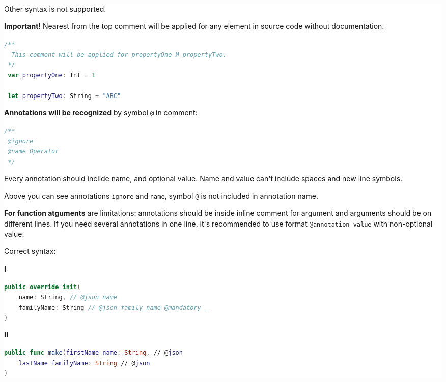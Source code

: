 Other syntax is not supported. 

**Important!** Nearest from the top comment will be applied for any element in source code without documentation.

```Swift
/**
  This comment will be applied for propertyOne И propertyTwo.
 */
 var propertyOne: Int = 1

 let propertyTwo: String = "ABC"
```

**Annotations will be recognized** by symbol `@` in comment: 

```Swift
/**
 @ignore
 @name Operator
 */
```

Every annotation should inclide name, and optional value. Name and value can't include spaces and new line symbols.

Above you can see annotations `ignore` and `name`, symbol `@` is not included in annotation name. 

**For function atguments** are limitations: annotations should be inside inline comment for argument and arguments should be on different lines. 
If you need several annotations in one line, it's recommended to use format `@annotation value` with non-optional value.

Correct syntax:

**I**

```Swift
public override init(
    name: String, // @json name
    familyName: String // @json family_name @mandatory _
)
```

**II**

```Swift
public func make(firstName name: String, // @json
    lastName familyName: String // @json
)
```
